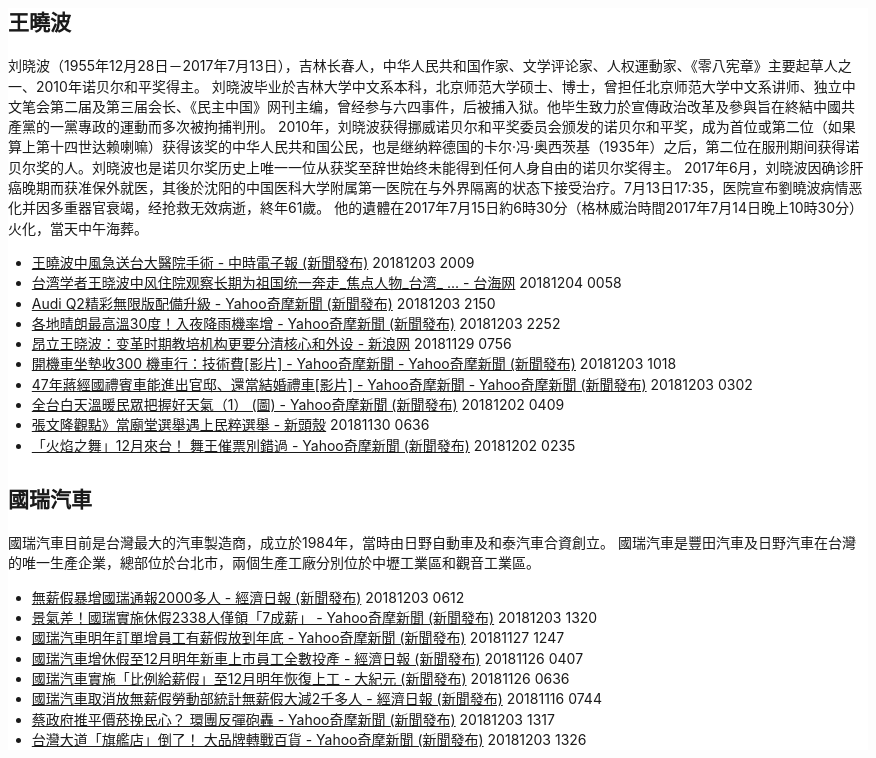 ## 王曉波

刘晓波（1955年12月28日－2017年7月13日），吉林长春人，中华人民共和国作家、文学评论家、人权運動家、《零八宪章》主要起草人之一、2010年诺贝尔和平奖得主。
刘晓波毕业於吉林大学中文系本科，北京师范大学硕士、博士，曾担任北京师范大学中文系讲师、独立中文笔会第二届及第三届会长、《民主中国》网刊主编，曾经参与六四事件，后被捕入狱。他毕生致力於宣傳政治改革及參與旨在終結中國共產黨的一黨專政的運動而多次被拘捕判刑。
2010年，刘晓波获得挪威诺贝尔和平奖委员会颁发的诺贝尔和平奖，成为首位或第二位（如果算上第十四世达赖喇嘛）获得该奖的中华人民共和国公民，也是继纳粹德国的卡尔·冯·奥西茨基（1935年）之后，第二位在服刑期间获得诺贝尔奖的人。刘晓波也是诺贝尔奖历史上唯一一位从获奖至辞世始终未能得到任何人身自由的诺贝尔奖得主。
2017年6月，刘晓波因确诊肝癌晚期而获准保外就医，其後於沈阳的中国医科大学附属第一医院在与外界隔离的状态下接受治疗。7月13日17:35，医院宣布劉曉波病情恶化并因多重器官衰竭，经抢救无效病逝，終年61歲。
他的遺體在2017年7月15日約6時30分（格林威治時間2017年7月14日晚上10時30分）火化，當天中午海葬。
- [王曉波中風急送台大醫院手術 - 中時電子報 (新聞發布)](https://www.chinatimes.com/newspapers/20181204000646-260114 "王曉波中風急送台大醫院手術 - 中時電子報 (新聞發布)") 20181203 2009
- [台湾学者王晓波中风住院观察长期为祖国统一奔走_焦点人物_台湾_ ... - 台海网](http://www.taihainet.com/news/twnews/twrw/2018-12-04/2210240.html "台湾学者王晓波中风住院观察长期为祖国统一奔走_焦点人物_台湾_ ... - 台海网") 20181204 0058
- [Audi Q2精彩無限版配備升級 - Yahoo奇摩新聞 (新聞發布)](https://tw.news.yahoo.com/audi-q2%E7%B2%BE%E5%BD%A9%E7%84%A1%E9%99%90%E7%89%88-%E9%85%8D%E5%82%99%E5%8D%87%E7%B4%9A-215009284.html "Audi Q2精彩無限版配備升級 - Yahoo奇摩新聞 (新聞發布)") 20181203 2150
- [各地晴朗最高溫30度！入夜降雨機率增 - Yahoo奇摩新聞 (新聞發布)](https://tw.news.yahoo.com/%E5%90%84%E5%9C%B0%E6%99%B4%E6%9C%97%E6%9C%80%E9%AB%98%E6%BA%AB30%E5%BA%A6-%E5%85%A5%E5%A4%9C%E9%99%8D%E9%9B%A8%E6%A9%9F%E7%8E%87%E5%A2%9E-225231779.html "各地晴朗最高溫30度！入夜降雨機率增 - Yahoo奇摩新聞 (新聞發布)") 20181203 2252
- [昂立王晓波：变革时期教培机构更要分清核心和外设 - 新浪网](http://edu.sina.com.cn/l/2018-11-29/doc-ihpevhcm3259960.shtml "昂立王晓波：变革时期教培机构更要分清核心和外设 - 新浪网") 20181129 0756
- [開機車坐墊收300 機車行：技術費[影片] - Yahoo奇摩新聞 - Yahoo奇摩新聞 (新聞發布)](https://tw.news.yahoo.com/video/%E9%96%8B%E6%A9%9F%E8%BB%8A%E5%9D%90%E5%A2%8A%E6%94%B6300-%E6%A9%9F%E8%BB%8A%E8%A1%8C-%E6%8A%80%E8%A1%93%E8%B2%BB-095807549.html "開機車坐墊收300 機車行：技術費[影片] - Yahoo奇摩新聞 - Yahoo奇摩新聞 (新聞發布)") 20181203 1018
- [47年蔣經國禮賓車能進出官邸、還當結婚禮車[影片] - Yahoo奇摩新聞 - Yahoo奇摩新聞 (新聞發布)](https://tw.news.yahoo.com/video/47%E5%B9%B4%E8%94%A3%E7%B6%93%E5%9C%8B%E7%A6%AE%E8%B3%93%E8%BB%8A-%E8%83%BD%E9%80%B2%E5%87%BA%E5%AE%98%E9%82%B8-%E9%82%84%E7%95%B6%E7%B5%90%E5%A9%9A%E7%A6%AE%E8%BB%8A-023640434.html "47年蔣經國禮賓車能進出官邸、還當結婚禮車[影片] - Yahoo奇摩新聞 - Yahoo奇摩新聞 (新聞發布)") 20181203 0302
- [全台白天溫暖民眾把握好天氣（1） (圖) - Yahoo奇摩新聞 (新聞發布)](https://tw.news.yahoo.com/%E5%85%A8%E5%8F%B0%E7%99%BD%E5%A4%A9%E6%BA%AB%E6%9A%96-%E6%B0%91%E7%9C%BE%E6%8A%8A%E6%8F%A1%E5%A5%BD%E5%A4%A9%E6%B0%A3-1-%E5%9C%96-033715980.html "全台白天溫暖民眾把握好天氣（1） (圖) - Yahoo奇摩新聞 (新聞發布)") 20181202 0409
- [張文隆觀點》當廟堂選舉遇上民粹選舉 - 新頭殼](https://newtalk.tw/news/view/2018-11-30/174193 "張文隆觀點》當廟堂選舉遇上民粹選舉 - 新頭殼") 20181130 0636
- [「火焰之舞」12月來台！ 舞王催票別錯過 - Yahoo奇摩新聞 (新聞發布)](https://tw.news.yahoo.com/video/%E7%81%AB%E7%84%B0%E4%B9%8B%E8%88%9E-12%E6%9C%88%E4%BE%86%E5%8F%B0-%E8%88%9E%E7%8E%8B%E5%82%AC%E7%A5%A8%E5%88%A5%E9%8C%AF%E9%81%8E-021421787.html "「火焰之舞」12月來台！ 舞王催票別錯過 - Yahoo奇摩新聞 (新聞發布)") 20181202 0235

## 國瑞汽車

國瑞汽車目前是台灣最大的汽車製造商，成立於1984年，當時由日野自動車及和泰汽車合資創立。
國瑞汽車是豐田汽車及日野汽車在台灣的唯一生產企業，總部位於台北市，兩個生產工廠分別位於中壢工業區和觀音工業區。
- [無薪假暴增國瑞通報2000多人 - 經濟日報 (新聞發布)](https://money.udn.com/money/story/5648/3515334 "無薪假暴增國瑞通報2000多人 - 經濟日報 (新聞發布)") 20181203 0612
- [景氣差！國瑞實施休假2338人僅領「7成薪」 - Yahoo奇摩新聞 (新聞發布)](https://tw.news.yahoo.com/%E6%99%AF%E6%B0%A3%E5%B7%AE-%E5%9C%8B%E7%91%9E%E5%AF%A6%E6%96%BD%E4%BC%91%E5%81%87-2338%E4%BA%BA%E5%83%85%E9%A0%98-7%E6%88%90%E8%96%AA-125706518.html "景氣差！國瑞實施休假2338人僅領「7成薪」 - Yahoo奇摩新聞 (新聞發布)") 20181203 1320
- [國瑞汽車明年訂單增員工有薪假放到年底 - Yahoo奇摩新聞 (新聞發布)](https://tw.news.yahoo.com/%E5%9C%8B%E7%91%9E%E6%B1%BD%E8%BB%8A%E6%98%8E%E5%B9%B4%E8%A8%82%E5%96%AE%E5%A2%9E-%E5%93%A1%E5%B7%A5%E6%9C%89%E8%96%AA%E5%81%87%E6%94%BE%E5%88%B0%E5%B9%B4%E5%BA%95-121138542.html "國瑞汽車明年訂單增員工有薪假放到年底 - Yahoo奇摩新聞 (新聞發布)") 20181127 1247
- [國瑞汽車增休假至12月明年新車上市員工全數投產 - 經濟日報 (新聞發布)](https://money.udn.com/money/story/5612/3502415 "國瑞汽車增休假至12月明年新車上市員工全數投產 - 經濟日報 (新聞發布)") 20181126 0407
- [國瑞汽車實施「比例給薪假」至12月明年恢復上工 - 大紀元 (新聞發布)](http://www.epochtimes.com/b5/18/11/26/n10874402.htm "國瑞汽車實施「比例給薪假」至12月明年恢復上工 - 大紀元 (新聞發布)") 20181126 0636
- [國瑞汽車取消放無薪假勞動部統計無薪假大減2千多人 - 經濟日報 (新聞發布)](https://money.udn.com/money/story/5648/3484618 "國瑞汽車取消放無薪假勞動部統計無薪假大減2千多人 - 經濟日報 (新聞發布)") 20181116 0744
- [蔡政府推平價菸挽民心？ 環團反彈砲轟 - Yahoo奇摩新聞 (新聞發布)](https://tw.news.yahoo.com/video/%E8%94%A1%E6%94%BF%E5%BA%9C%E6%8E%A8%E5%B9%B3%E5%83%B9%E8%8F%B8%E6%8C%BD%E6%B0%91%E5%BF%83-%E7%92%B0%E5%9C%98%E5%8F%8D%E5%BD%88%E7%A0%B2%E8%BD%9F-131755774.html "蔡政府推平價菸挽民心？ 環團反彈砲轟 - Yahoo奇摩新聞 (新聞發布)") 20181203 1317
- [台灣大道「旗艦店」倒了！ 大品牌轉戰百貨 - Yahoo奇摩新聞 (新聞發布)](https://tw.news.yahoo.com/video/%E5%8F%B0%E7%81%A3%E5%A4%A7%E9%81%93-%E6%97%97%E8%89%A6%E5%BA%97-%E5%80%92%E4%BA%86-%E5%A4%A7%E5%93%81%E7%89%8C%E8%BD%89%E6%88%B0%E7%99%BE%E8%B2%A8-125625080.html "台灣大道「旗艦店」倒了！ 大品牌轉戰百貨 - Yahoo奇摩新聞 (新聞發布)") 20181203 1326